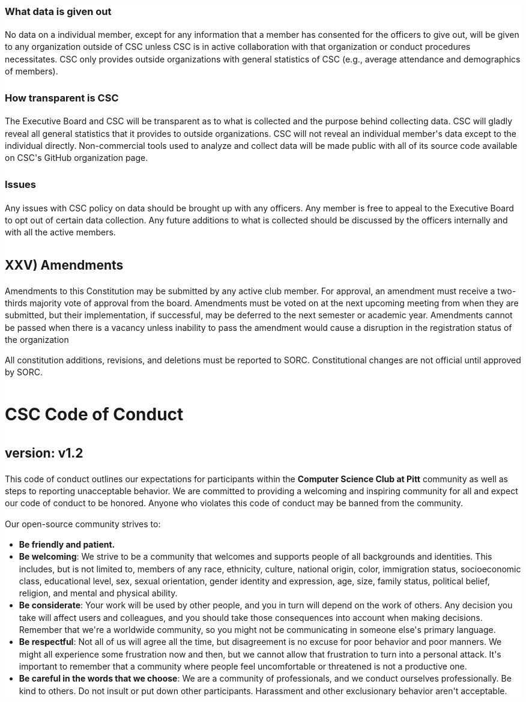 ### What data is given out
No data on a individual member, except for any information that a member has consented for the officers to give out, will be given to any organization outside of CSC unless CSC is in active collaboration with that organization or conduct procedures necessitates. CSC only provides outside organizations with general statistics of CSC (e.g., average attendance and demographics of members).

### How transparent is CSC
The Executive Board and CSC will be transparent as to what is collected and the purpose behind collecting data. CSC will gladly reveal all general statistics that it provides to outside organizations. CSC will not reveal an individual member's data except to the individual directly. Non-commercial tools used to analyze and collect data will be made public with all of its source code available on CSC's GitHub organization page.

### Issues
Any issues with CSC policy on data should be brought up with any officers. Any member is free to appeal to the Executive Board to opt out of certain data collection. Any future additions to what is collected should be discussed by the officers internally and with all the active members.

## XXV) Amendments

Amendments to this Constitution may be submitted by any active club member. For approval, an amendment must receive a two-thirds majority vote of approval from the board. Amendments must be voted on at the next upcoming meeting from when they are submitted, but their implementation, if successful, may be deferred to the next semester or academic year. Amendments cannot be passed when there is a vacancy unless inability to pass the amendment would cause a disruption in the registration status of the organization

All constitution additions, revisions, and deletions must be reported to SORC. Constitutional changes are not official until approved by SORC.

# CSC Code of Conduct

version: v1.2
-------------
This code of conduct outlines our expectations for participants within the **Computer Science Club at Pitt** community as well as steps to reporting unacceptable behavior. We are committed to providing a welcoming and inspiring community for all and expect our code of conduct to be honored. Anyone who violates this code of conduct may be banned from the community.

Our open-source community strives to:

* **Be friendly and patient.**
* **Be welcoming**: We strive to be a community that welcomes and supports people of all backgrounds and identities. This includes, but is not limited to, members of any race, ethnicity, culture, national origin, color, immigration status, socioeconomic class, educational level, sex, sexual orientation, gender identity and expression, age, size, family status, political belief, religion, and mental and physical ability.
* **Be considerate**: Your work will be used by other people, and you in turn will depend on the work of others. Any decision you take will affect users and colleagues, and you should take those consequences into account when making decisions. Remember that we're a worldwide community, so you might not be communicating in someone else's primary language.
* **Be respectful**:  Not all of us will agree all the time, but disagreement is no excuse for poor behavior and poor manners. We might all experience some frustration now and then, but we cannot allow that frustration to turn into a personal attack. It's important to remember that a community where people feel uncomfortable or threatened is not a productive one.
* **Be careful in the words that we choose**: We are a community of professionals, and we conduct ourselves professionally. Be kind to others. Do not insult or put down other participants. Harassment and other exclusionary behavior aren't acceptable.